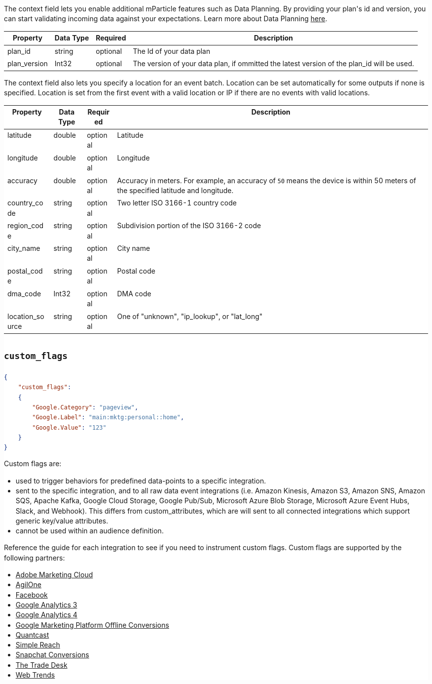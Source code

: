 The context field lets you enable additional mParticle features such as Data Planning. By providing your plan's id and version, you can start validating incoming data against your expectations. Learn more about Data Planning [here](/guides/data-master/data-planning/).

Property | Data Type | Required| Description
---------|------------|---|---
plan_id | string | optional| The Id of your data plan
plan_version | Int32 | optional| The version of your data plan, if ommitted the latest version of the plan_id will be used.

The context field also lets you specify a location for an event batch. Location can be set automatically for some outputs if none is specified. Location is set from the first event with a valid location or IP if there are no events with valid locations.

Property | Data Type | Required| Description
---------|------------|---|---
latitude | double | optional| Latitude
longitude | double | optional| Longitude
accuracy | double | optional| Accuracy in meters. For example, an accuracy of `50` means the device is within 50 meters of the specified latitude and longitude.
country_code | string | optional| Two letter ISO 3166-1 country code
region_code | string | optional| Subdivision portion of the ISO 3166-2 code
city_name | string | optional| City name
postal_code | string | optional| Postal code
dma_code | Int32 | optional| DMA code
location_source | string | optional| One of "unknown", "ip_lookup", or "lat_long"

## `custom_flags`

~~~json
{
	"custom_flags":
	{
		"Google.Category": "pageview",
		"Google.Label": "main:mktg:personal::home",
		"Google.Value": "123"
	}
}
~~~

Custom flags are:
* used to trigger behaviors for predefined data-points to a specific integration.
* sent to the specific integration, and to all raw data event integrations (i.e. Amazon Kinesis, Amazon S3, Amazon SNS, Amazon SQS, Apache Kafka, Google Cloud Storage, Google Pub/Sub, Microsoft Azure Blob Storage, Microsoft Azure Event Hubs, Slack, and Webhook).  This differs from custom_attributes, which are will sent to all connected integrations which support generic key/value attributes.
* cannot be used within an audience definition.

Reference the guide for each integration to see if you need to instrument custom flags. Custom flags are supported by the following partners:

* [Adobe Marketing Cloud](/integrations/amc/event/#custom-flags-on-web)
* [AgilOne](/integrations/agilone/event/#custom-flags)
* [Facebook](/integrations/facebook/event/#user-data-mappings)
* [Google Analytics 3](/integrations/google-analytics/event/#event-tracking)
* [Google Analytics 4](/integrations/google-analytics-4/event/#custom-flags)
* [Google Marketing Platform Offline Conversions](/integrations/google-marketing-platform-offline/event/#user-data-mapping)
* [Quantcast](/integrations/quantcast/event/#quantcast-custom-flags)
* [Simple Reach](/integrations/simplereach/event/#event-data-mapping)
* [Snapchat Conversions](/integrations/snapchat-conversions/event/#custom-flags)
* [The Trade Desk](/integrations/the-trade-desk/event/#custom-flags)
* [Web Trends](/integrations/webtrends/event/#event-data-mapping)
